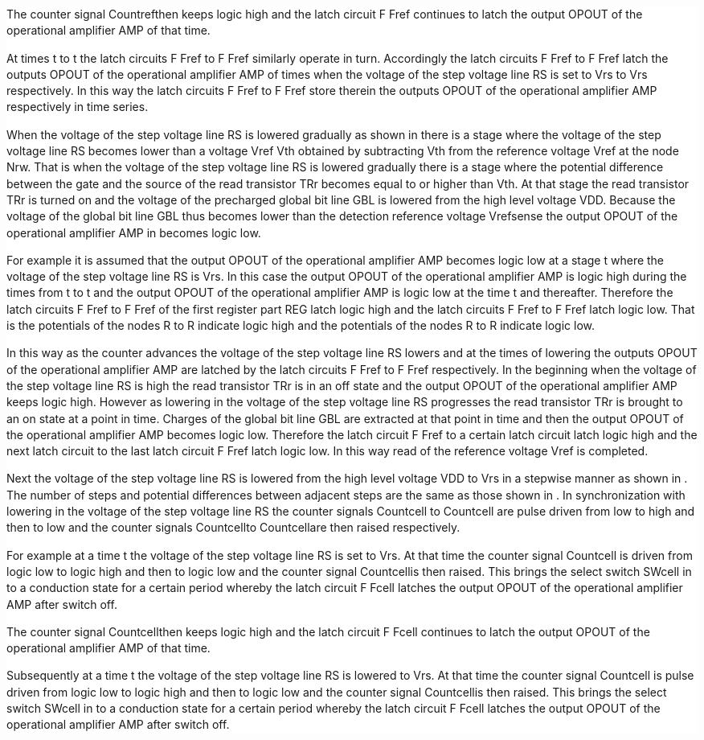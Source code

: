 The counter signal Countrefthen keeps logic high and the latch circuit F Fref continues to latch the output OPOUT of the operational amplifier AMP of that time.

At times t to t the latch circuits F Fref to F Fref similarly operate in turn. Accordingly the latch circuits F Fref to F Fref latch the outputs OPOUT of the operational amplifier AMP of times when the voltage of the step voltage line RS is set to Vrs to Vrs respectively. In this way the latch circuits F Fref to F Fref store therein the outputs OPOUT of the operational amplifier AMP respectively in time series.

When the voltage of the step voltage line RS is lowered gradually as shown in there is a stage where the voltage of the step voltage line RS becomes lower than a voltage Vref Vth obtained by subtracting Vth from the reference voltage Vref at the node Nrw. That is when the voltage of the step voltage line RS is lowered gradually there is a stage where the potential difference between the gate and the source of the read transistor TRr becomes equal to or higher than Vth. At that stage the read transistor TRr is turned on and the voltage of the precharged global bit line GBL is lowered from the high level voltage VDD. Because the voltage of the global bit line GBL thus becomes lower than the detection reference voltage Vrefsense the output OPOUT of the operational amplifier AMP in becomes logic low.

For example it is assumed that the output OPOUT of the operational amplifier AMP becomes logic low at a stage t where the voltage of the step voltage line RS is Vrs. In this case the output OPOUT of the operational amplifier AMP is logic high during the times from t to t and the output OPOUT of the operational amplifier AMP is logic low at the time t and thereafter. Therefore the latch circuits F Fref to F Fref of the first register part REG latch logic high and the latch circuits F Fref to F Fref latch logic low. That is the potentials of the nodes R to R indicate logic high and the potentials of the nodes R to R indicate logic low.

In this way as the counter advances the voltage of the step voltage line RS lowers and at the times of lowering the outputs OPOUT of the operational amplifier AMP are latched by the latch circuits F Fref to F Fref respectively. In the beginning when the voltage of the step voltage line RS is high the read transistor TRr is in an off state and the output OPOUT of the operational amplifier AMP keeps logic high. However as lowering in the voltage of the step voltage line RS progresses the read transistor TRr is brought to an on state at a point in time. Charges of the global bit line GBL are extracted at that point in time and then the output OPOUT of the operational amplifier AMP becomes logic low. Therefore the latch circuit F Fref to a certain latch circuit latch logic high and the next latch circuit to the last latch circuit F Fref latch logic low. In this way read of the reference voltage Vref is completed.

Next the voltage of the step voltage line RS is lowered from the high level voltage VDD to Vrs in a stepwise manner as shown in . The number of steps and potential differences between adjacent steps are the same as those shown in . In synchronization with lowering in the voltage of the step voltage line RS the counter signals Countcell to Countcell are pulse driven from low to high and then to low and the counter signals Countcellto Countcellare then raised respectively.

For example at a time t the voltage of the step voltage line RS is set to Vrs. At that time the counter signal Countcell is driven from logic low to logic high and then to logic low and the counter signal Countcellis then raised. This brings the select switch SWcell in to a conduction state for a certain period whereby the latch circuit F Fcell latches the output OPOUT of the operational amplifier AMP after switch off.

The counter signal Countcellthen keeps logic high and the latch circuit F Fcell continues to latch the output OPOUT of the operational amplifier AMP of that time.

Subsequently at a time t the voltage of the step voltage line RS is lowered to Vrs. At that time the counter signal Countcell is pulse driven from logic low to logic high and then to logic low and the counter signal Countcellis then raised. This brings the select switch SWcell in to a conduction state for a certain period whereby the latch circuit F Fcell latches the output OPOUT of the operational amplifier AMP after switch off.
